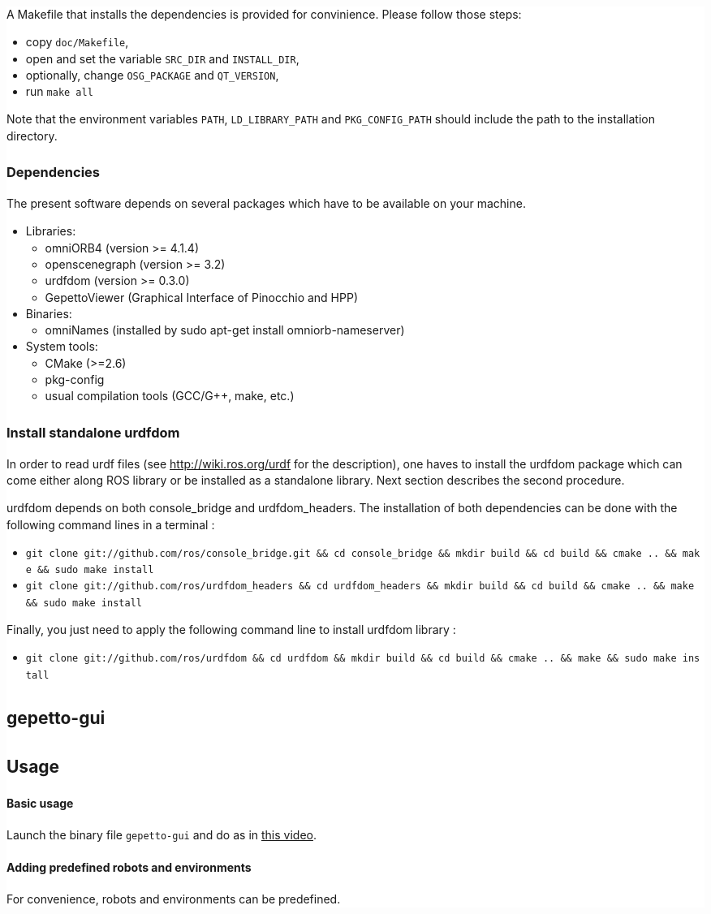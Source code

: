 A Makefile that installs the dependencies is provided for convinience. Please follow those steps:
  - copy `doc/Makefile`,
  - open and set the variable `SRC_DIR` and `INSTALL_DIR`,
  - optionally, change `OSG_PACKAGE` and `QT_VERSION`,
  - run `make all`

Note that the environment variables `PATH`, `LD_LIBRARY_PATH` and `PKG_CONFIG_PATH` should include
the path to the installation directory.

### Dependencies

The present software depends on several packages which
have to be available on your machine.

 - Libraries:
   - omniORB4 (version >= 4.1.4)
   - openscenegraph (version >= 3.2)
   - urdfdom (version >= 0.3.0)
   - GepettoViewer (Graphical Interface of Pinocchio and HPP)
 - Binaries:
   - omniNames (installed by sudo apt-get install omniorb-nameserver)
 - System tools:
   - CMake (>=2.6)
   - pkg-config
   - usual compilation tools (GCC/G++, make, etc.)

### Install standalone urdfdom

In order to read urdf files (see http://wiki.ros.org/urdf for the description), one haves to install the urdfdom package which can come either along ROS library or be installed as a standalone library. Next section describes the second procedure.

urdfdom depends on both console_bridge and urdfdom_headers. The installation of both dependencies can be done with the following command lines in a terminal :
  - `git clone git://github.com/ros/console_bridge.git && cd console_bridge && mkdir build && cd build && cmake .. && make && sudo make install`
  - `git clone git://github.com/ros/urdfdom_headers && cd urdfdom_headers && mkdir build && cd build && cmake .. && make && sudo make install`

Finally, you just need to apply the following command line to install urdfdom library :
  - `git clone git://github.com/ros/urdfdom && cd urdfdom && mkdir build && cd build && cmake .. && make && sudo make install`

## gepetto-gui
## Usage

#### Basic usage
Launch the binary file `gepetto-gui` and do as in [this video](http://homepages.laas.fr/jmirabel/raw/videos/hpp-gui-example.mp4).

#### Adding predefined robots and environments
For convenience, robots and environments can be predefined.
